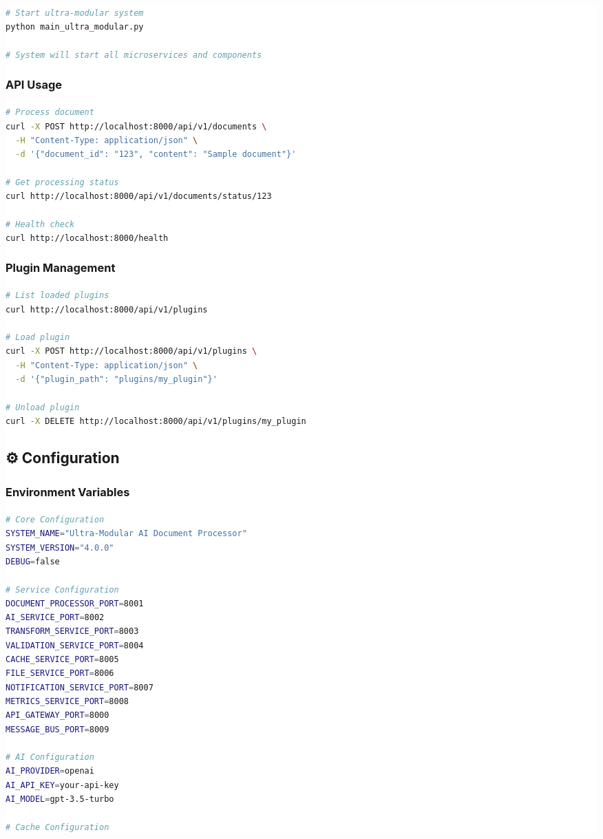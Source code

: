 ```bash
# Start ultra-modular system
python main_ultra_modular.py

# System will start all microservices and components
```

### API Usage

```bash
# Process document
curl -X POST http://localhost:8000/api/v1/documents \
  -H "Content-Type: application/json" \
  -d '{"document_id": "123", "content": "Sample document"}'

# Get processing status
curl http://localhost:8000/api/v1/documents/status/123

# Health check
curl http://localhost:8000/health
```

### Plugin Management

```bash
# List loaded plugins
curl http://localhost:8000/api/v1/plugins

# Load plugin
curl -X POST http://localhost:8000/api/v1/plugins \
  -H "Content-Type: application/json" \
  -d '{"plugin_path": "plugins/my_plugin"}'

# Unload plugin
curl -X DELETE http://localhost:8000/api/v1/plugins/my_plugin
```

## ⚙️ Configuration

### Environment Variables

```bash
# Core Configuration
SYSTEM_NAME="Ultra-Modular AI Document Processor"
SYSTEM_VERSION="4.0.0"
DEBUG=false

# Service Configuration
DOCUMENT_PROCESSOR_PORT=8001
AI_SERVICE_PORT=8002
TRANSFORM_SERVICE_PORT=8003
VALIDATION_SERVICE_PORT=8004
CACHE_SERVICE_PORT=8005
FILE_SERVICE_PORT=8006
NOTIFICATION_SERVICE_PORT=8007
METRICS_SERVICE_PORT=8008
API_GATEWAY_PORT=8000
MESSAGE_BUS_PORT=8009

# AI Configuration
AI_PROVIDER=openai
AI_API_KEY=your-api-key
AI_MODEL=gpt-3.5-turbo

# Cache Configuration
```